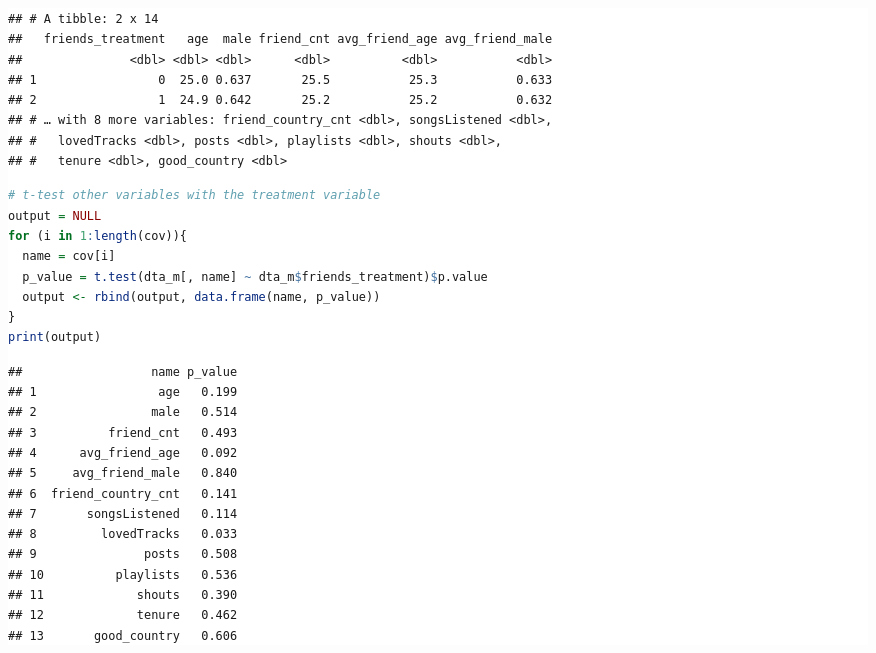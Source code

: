     ## # A tibble: 2 x 14
    ##   friends_treatment   age  male friend_cnt avg_friend_age avg_friend_male
    ##               <dbl> <dbl> <dbl>      <dbl>          <dbl>           <dbl>
    ## 1                 0  25.0 0.637       25.5           25.3           0.633
    ## 2                 1  24.9 0.642       25.2           25.2           0.632
    ## # … with 8 more variables: friend_country_cnt <dbl>, songsListened <dbl>,
    ## #   lovedTracks <dbl>, posts <dbl>, playlists <dbl>, shouts <dbl>,
    ## #   tenure <dbl>, good_country <dbl>

``` r
# t-test other variables with the treatment variable
output = NULL
for (i in 1:length(cov)){
  name = cov[i]
  p_value = t.test(dta_m[, name] ~ dta_m$friends_treatment)$p.value
  output <- rbind(output, data.frame(name, p_value))
}
print(output) 
```

    ##                  name p_value
    ## 1                 age   0.199
    ## 2                male   0.514
    ## 3          friend_cnt   0.493
    ## 4      avg_friend_age   0.092
    ## 5     avg_friend_male   0.840
    ## 6  friend_country_cnt   0.141
    ## 7       songsListened   0.114
    ## 8         lovedTracks   0.033
    ## 9               posts   0.508
    ## 10          playlists   0.536
    ## 11             shouts   0.390
    ## 12             tenure   0.462
    ## 13       good_country   0.606
